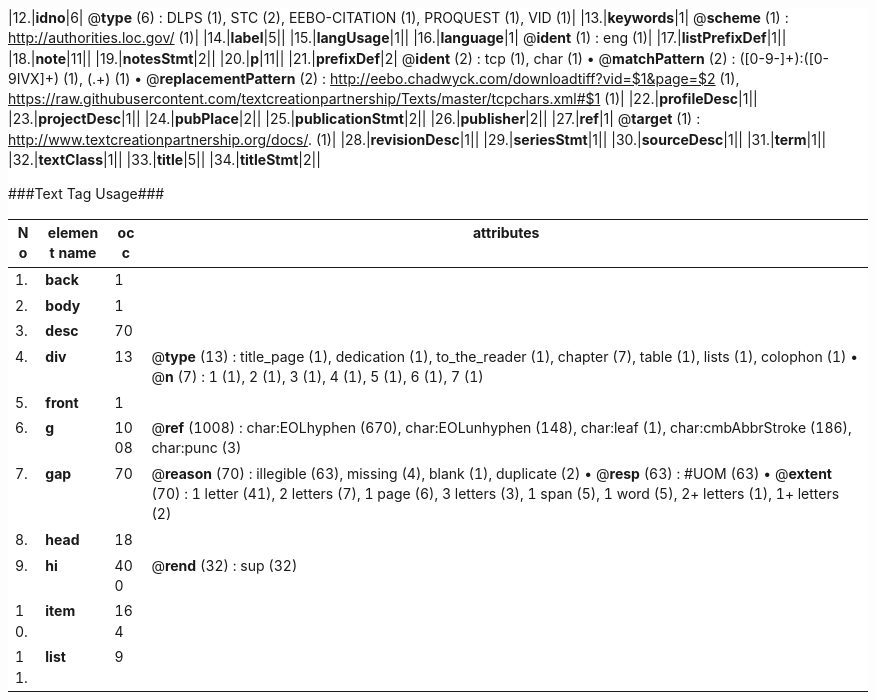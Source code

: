 |12.|__idno__|6| @__type__ (6) : DLPS (1), STC (2), EEBO-CITATION (1), PROQUEST (1), VID (1)|
|13.|__keywords__|1| @__scheme__ (1) : http://authorities.loc.gov/ (1)|
|14.|__label__|5||
|15.|__langUsage__|1||
|16.|__language__|1| @__ident__ (1) : eng (1)|
|17.|__listPrefixDef__|1||
|18.|__note__|11||
|19.|__notesStmt__|2||
|20.|__p__|11||
|21.|__prefixDef__|2| @__ident__ (2) : tcp (1), char (1)  •  @__matchPattern__ (2) : ([0-9\-]+):([0-9IVX]+) (1), (.+) (1)  •  @__replacementPattern__ (2) : http://eebo.chadwyck.com/downloadtiff?vid=$1&page=$2 (1), https://raw.githubusercontent.com/textcreationpartnership/Texts/master/tcpchars.xml#$1 (1)|
|22.|__profileDesc__|1||
|23.|__projectDesc__|1||
|24.|__pubPlace__|2||
|25.|__publicationStmt__|2||
|26.|__publisher__|2||
|27.|__ref__|1| @__target__ (1) : http://www.textcreationpartnership.org/docs/. (1)|
|28.|__revisionDesc__|1||
|29.|__seriesStmt__|1||
|30.|__sourceDesc__|1||
|31.|__term__|1||
|32.|__textClass__|1||
|33.|__title__|5||
|34.|__titleStmt__|2||


###Text Tag Usage###

|No|element name|occ|attributes|
|---|---|---|---|
|1.|__back__|1||
|2.|__body__|1||
|3.|__desc__|70||
|4.|__div__|13| @__type__ (13) : title_page (1), dedication (1), to_the_reader (1), chapter (7), table (1), lists (1), colophon (1)  •  @__n__ (7) : 1 (1), 2 (1), 3 (1), 4 (1), 5 (1), 6 (1), 7 (1)|
|5.|__front__|1||
|6.|__g__|1008| @__ref__ (1008) : char:EOLhyphen (670), char:EOLunhyphen (148), char:leaf (1), char:cmbAbbrStroke (186), char:punc (3)|
|7.|__gap__|70| @__reason__ (70) : illegible (63), missing (4), blank (1), duplicate (2)  •  @__resp__ (63) : #UOM (63)  •  @__extent__ (70) : 1 letter (41), 2 letters (7), 1 page (6), 3 letters (3), 1 span (5), 1 word (5), 2+ letters (1), 1+ letters (2)|
|8.|__head__|18||
|9.|__hi__|400| @__rend__ (32) : sup (32)|
|10.|__item__|164||
|11.|__list__|9||